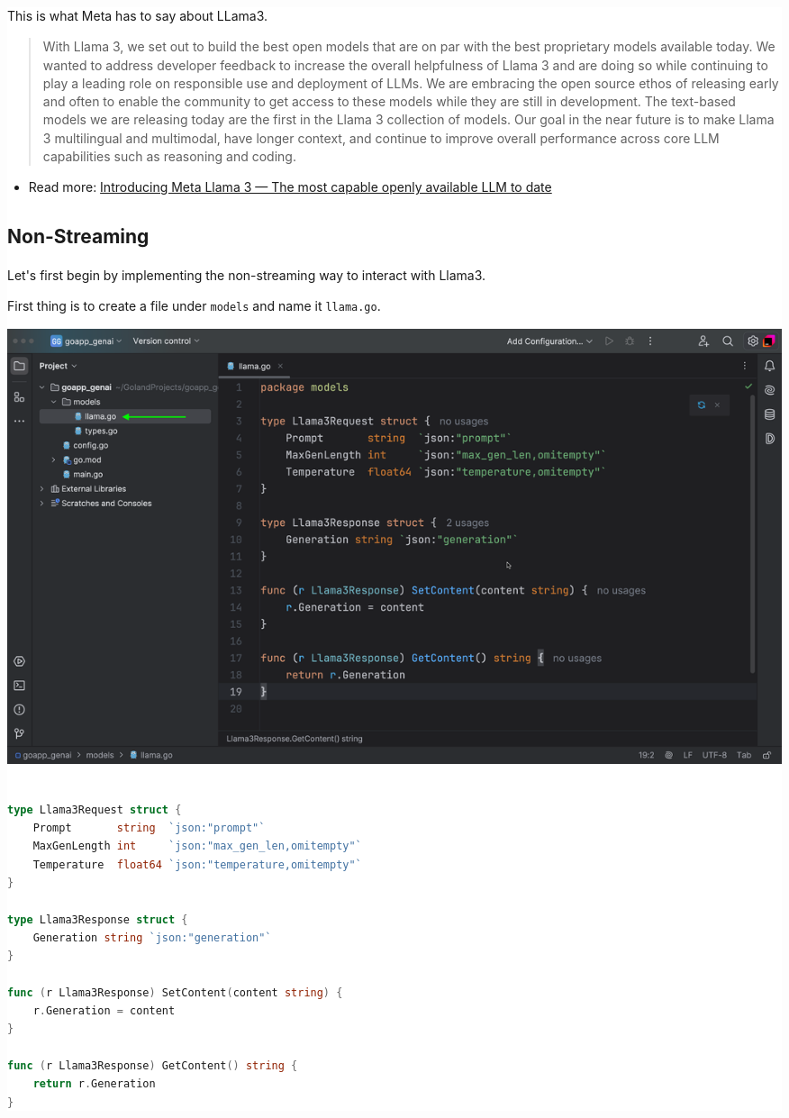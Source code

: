 This is what Meta has to say about LLama3.

> With Llama 3, we set out to build the best open models that are on par with the best proprietary models available today. We wanted to address developer feedback to increase the overall helpfulness of Llama 3 and are doing so while continuing to play a leading role on responsible use and deployment of LLMs. We are embracing the open source ethos of releasing early and often to enable the community to get access to these models while they are still in development. The text-based models we are releasing today are the first in the Llama 3 collection of models. Our goal in the near future is to make Llama 3 multilingual and multimodal, have longer context, and continue to improve overall performance across core LLM capabilities such as reasoning and coding.

- Read more: [Introducing Meta Llama 3 — The most capable openly available LLM to date](https://ai.meta.com/blog/meta-llama-3/)

## Non-Streaming

Let's first begin by implementing the non-streaming way to interact with Llama3.

First thing is to create a file under `models` and name it `llama.go`.

![step2](./images/step2.png)

```go

type Llama3Request struct {
	Prompt       string  `json:"prompt"`
	MaxGenLength int     `json:"max_gen_len,omitempty"`
	Temperature  float64 `json:"temperature,omitempty"`
}

type Llama3Response struct {
	Generation string `json:"generation"`
}

func (r Llama3Response) SetContent(content string) {
	r.Generation = content
}

func (r Llama3Response) GetContent() string {
	return r.Generation
}
```